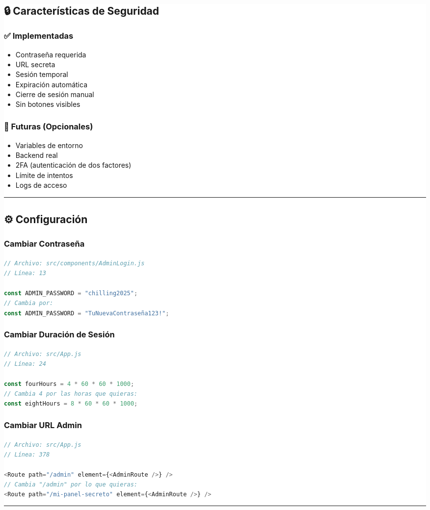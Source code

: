 
## 🔒 Características de Seguridad

### ✅ Implementadas
- Contraseña requerida
- URL secreta
- Sesión temporal
- Expiración automática
- Cierre de sesión manual
- Sin botones visibles

### 🚧 Futuras (Opcionales)
- Variables de entorno
- Backend real
- 2FA (autenticación de dos factores)
- Límite de intentos
- Logs de acceso

---

## ⚙️ Configuración

### Cambiar Contraseña
```javascript
// Archivo: src/components/AdminLogin.js
// Línea: 13

const ADMIN_PASSWORD = "chilling2025";
// Cambia por:
const ADMIN_PASSWORD = "TuNuevaContraseña123!";
```

### Cambiar Duración de Sesión
```javascript
// Archivo: src/App.js
// Línea: 24

const fourHours = 4 * 60 * 60 * 1000;
// Cambia 4 por las horas que quieras:
const eightHours = 8 * 60 * 60 * 1000;
```

### Cambiar URL Admin
```javascript
// Archivo: src/App.js
// Línea: 378

<Route path="/admin" element={<AdminRoute />} />
// Cambia "/admin" por lo que quieras:
<Route path="/mi-panel-secreto" element={<AdminRoute />} />
```

---